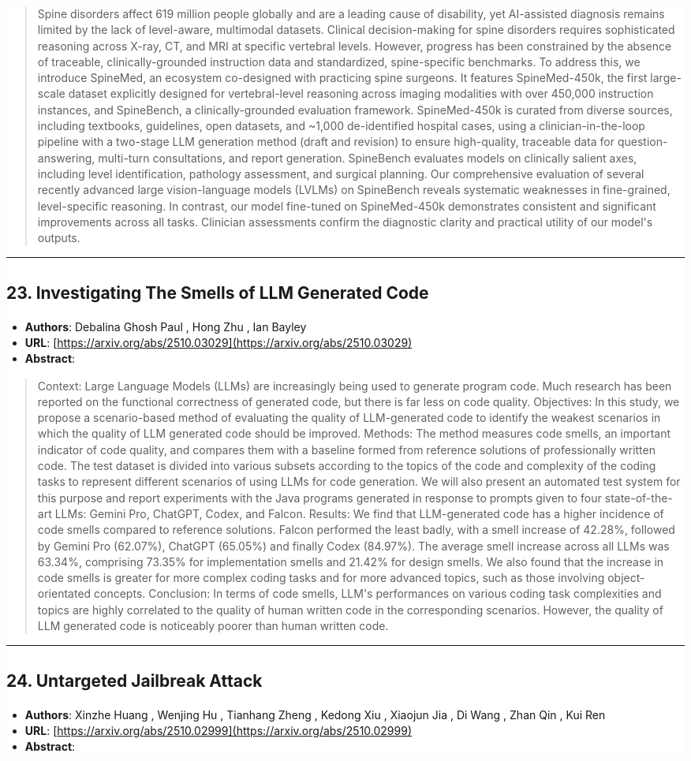 > Spine disorders affect 619 million people globally and are a leading cause of disability, yet AI-assisted diagnosis remains limited by the lack of level-aware, multimodal datasets. Clinical decision-making for spine disorders requires sophisticated reasoning across X-ray, CT, and MRI at specific vertebral levels. However, progress has been constrained by the absence of traceable, clinically-grounded instruction data and standardized, spine-specific benchmarks. To address this, we introduce SpineMed, an ecosystem co-designed with practicing spine surgeons. It features SpineMed-450k, the first large-scale dataset explicitly designed for vertebral-level reasoning across imaging modalities with over 450,000 instruction instances, and SpineBench, a clinically-grounded evaluation framework. SpineMed-450k is curated from diverse sources, including textbooks, guidelines, open datasets, and ~1,000 de-identified hospital cases, using a clinician-in-the-loop pipeline with a two-stage LLM generation method (draft and revision) to ensure high-quality, traceable data for question-answering, multi-turn consultations, and report generation. SpineBench evaluates models on clinically salient axes, including level identification, pathology assessment, and surgical planning. Our comprehensive evaluation of several recently advanced large vision-language models (LVLMs) on SpineBench reveals systematic weaknesses in fine-grained, level-specific reasoning. In contrast, our model fine-tuned on SpineMed-450k demonstrates consistent and significant improvements across all tasks. Clinician assessments confirm the diagnostic clarity and practical utility of our model's outputs.

---

## 23. Investigating The Smells of LLM Generated Code
- **Authors**: Debalina Ghosh Paul , Hong Zhu , Ian Bayley
- **URL**: [https://arxiv.org/abs/2510.03029](https://arxiv.org/abs/2510.03029)
- **Abstract**:
> Context: Large Language Models (LLMs) are increasingly being used to generate program code. Much research has been reported on the functional correctness of generated code, but there is far less on code quality. Objectives: In this study, we propose a scenario-based method of evaluating the quality of LLM-generated code to identify the weakest scenarios in which the quality of LLM generated code should be improved. Methods: The method measures code smells, an important indicator of code quality, and compares them with a baseline formed from reference solutions of professionally written code. The test dataset is divided into various subsets according to the topics of the code and complexity of the coding tasks to represent different scenarios of using LLMs for code generation. We will also present an automated test system for this purpose and report experiments with the Java programs generated in response to prompts given to four state-of-the-art LLMs: Gemini Pro, ChatGPT, Codex, and Falcon. Results: We find that LLM-generated code has a higher incidence of code smells compared to reference solutions. Falcon performed the least badly, with a smell increase of 42.28%, followed by Gemini Pro (62.07%), ChatGPT (65.05%) and finally Codex (84.97%). The average smell increase across all LLMs was 63.34%, comprising 73.35% for implementation smells and 21.42% for design smells. We also found that the increase in code smells is greater for more complex coding tasks and for more advanced topics, such as those involving object-orientated concepts. Conclusion: In terms of code smells, LLM's performances on various coding task complexities and topics are highly correlated to the quality of human written code in the corresponding scenarios. However, the quality of LLM generated code is noticeably poorer than human written code.

---

## 24. Untargeted Jailbreak Attack
- **Authors**: Xinzhe Huang , Wenjing Hu , Tianhang Zheng , Kedong Xiu , Xiaojun Jia , Di Wang , Zhan Qin , Kui Ren
- **URL**: [https://arxiv.org/abs/2510.02999](https://arxiv.org/abs/2510.02999)
- **Abstract**: